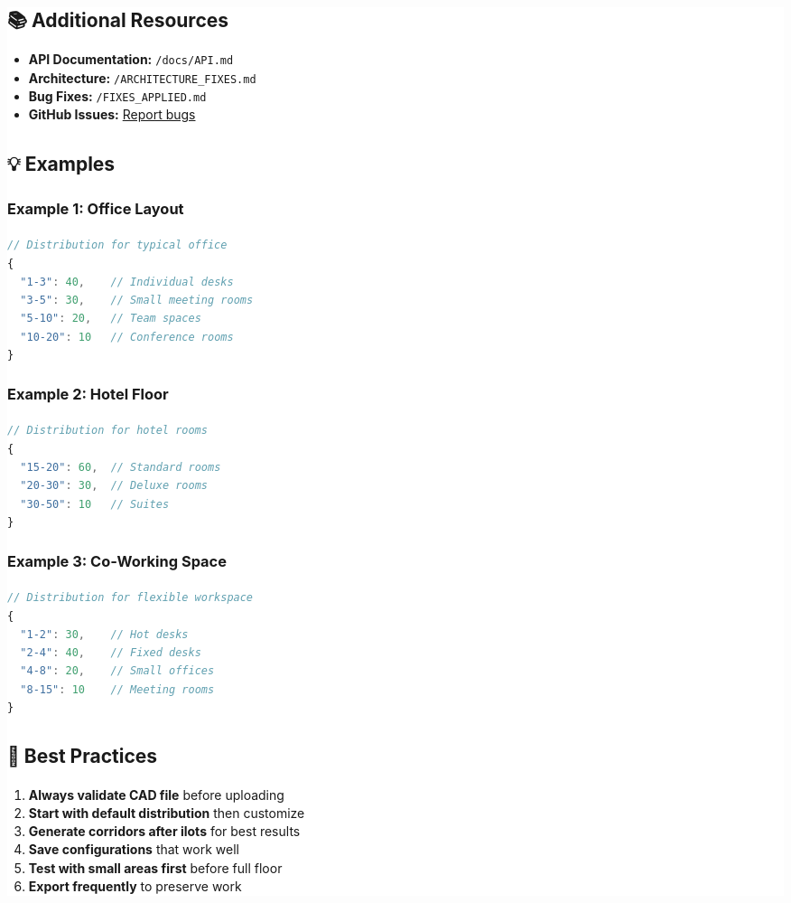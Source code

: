 ## 📚 Additional Resources

- **API Documentation:** `/docs/API.md`
- **Architecture:** `/ARCHITECTURE_FIXES.md`
- **Bug Fixes:** `/FIXES_APPLIED.md`
- **GitHub Issues:** [Report bugs](https://github.com/rehmanul/floorplan-pro-clean/issues)

## 💡 Examples

### Example 1: Office Layout

```javascript
// Distribution for typical office
{
  "1-3": 40,    // Individual desks
  "3-5": 30,    // Small meeting rooms
  "5-10": 20,   // Team spaces
  "10-20": 10   // Conference rooms
}
```

### Example 2: Hotel Floor

```javascript
// Distribution for hotel rooms
{
  "15-20": 60,  // Standard rooms
  "20-30": 30,  // Deluxe rooms
  "30-50": 10   // Suites
}
```

### Example 3: Co-Working Space

```javascript
// Distribution for flexible workspace
{
  "1-2": 30,    // Hot desks
  "2-4": 40,    // Fixed desks
  "4-8": 20,    // Small offices
  "8-15": 10    // Meeting rooms
}
```

## 🎯 Best Practices

1. **Always validate CAD file** before uploading
2. **Start with default distribution** then customize
3. **Generate corridors after ilots** for best results
4. **Save configurations** that work well
5. **Test with small areas first** before full floor
6. **Export frequently** to preserve work

